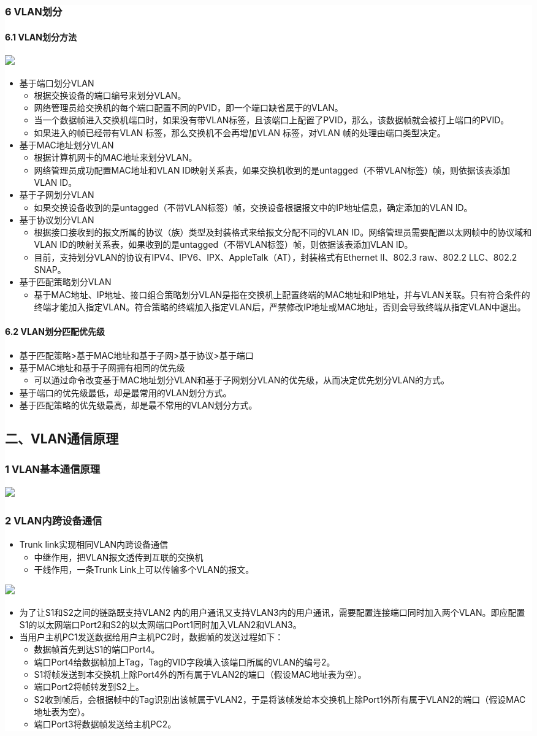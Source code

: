 ### 6 VLAN划分

#### 6.1 VLAN划分方法

![](https://upload-images.jianshu.io/upload_images/6757403-d7d50246eacbafda.png?imageMogr2/auto-orient/strip%7CimageView2/2/w/1240)

- 基于端口划分VLAN
  - 根据交换设备的端口编号来划分VLAN。
  - 网络管理员给交换机的每个端口配置不同的PVID，即一个端口缺省属于的VLAN。
  - 当一个数据帧进入交换机端口时，如果没有带VLAN标签，且该端口上配置了PVID，那么，该数据帧就会被打上端口的PVID。
  - 如果进入的帧已经带有VLAN 标签，那么交换机不会再增加VLAN 标签，对VLAN 帧的处理由端口类型决定。
- 基于MAC地址划分VLAN
  - 根据计算机网卡的MAC地址来划分VLAN。
  - 网络管理员成功配置MAC地址和VLAN ID映射关系表，如果交换机收到的是untagged（不带VLAN标签）帧，则依据该表添加VLAN ID。
- 基于子网划分VLAN
  - 如果交换设备收到的是untagged（不带VLAN标签）帧，交换设备根据报文中的IP地址信息，确定添加的VLAN ID。
- 基于协议划分VLAN
  - 根据接口接收到的报文所属的协议（族）类型及封装格式来给报文分配不同的VLAN ID。网络管理员需要配置以太网帧中的协议域和VLAN ID的映射关系表，如果收到的是untagged（不带VLAN标签）帧，则依据该表添加VLAN ID。
  - 目前，支持划分VLAN的协议有IPV4、IPV6、IPX、AppleTalk（AT），封装格式有Ethernet II、802.3 raw、802.2 LLC、802.2 SNAP。
- 基于匹配策略划分VLAN
  - 基于MAC地址、IP地址、接口组合策略划分VLAN是指在交换机上配置终端的MAC地址和IP地址，并与VLAN关联。只有符合条件的终端才能加入指定VLAN。符合策略的终端加入指定VLAN后，严禁修改IP地址或MAC地址，否则会导致终端从指定VLAN中退出。

#### 6.2 VLAN划分匹配优先级 

- 基于匹配策略>基于MAC地址和基于子网>基于协议>基于端口
- 基于MAC地址和基于子网拥有相同的优先级
  - 可以通过命令改变基于MAC地址划分VLAN和基于子网划分VLAN的优先级，从而决定优先划分VLAN的方式。
- 基于端口的优先级最低，却是最常用的VLAN划分方式。
- 基于匹配策略的优先级最高，却是最不常用的VLAN划分方式。

## 二、VLAN通信原理

### 1 VLAN基本通信原理

![](https://upload-images.jianshu.io/upload_images/6757403-fb539e4c7a7c13fd.png?imageMogr2/auto-orient/strip%7CimageView2/2/w/1240)

### 2 VLAN内跨设备通信

- Trunk link实现相同VLAN内跨设备通信
  - 中继作用，把VLAN报文透传到互联的交换机
  - 干线作用，一条Trunk Link上可以传输多个VLAN的报文。

![](https://upload-images.jianshu.io/upload_images/6757403-9d2fe3592b1b3357.png?imageMogr2/auto-orient/strip%7CimageView2/2/w/1240)

- 为了让S1和S2之间的链路既支持VLAN2 内的用户通讯又支持VLAN3内的用户通讯，需要配置连接端口同时加入两个VLAN。即应配置S1的以太网端口Port2和S2的以太网端口Port1同时加入VLAN2和VLAN3。
- 当用户主机PC1发送数据给用户主机PC2时，数据帧的发送过程如下：
  - 数据帧首先到达S1的端口Port4。
  - 端口Port4给数据帧加上Tag，Tag的VID字段填入该端口所属的VLAN的编号2。
  - S1将帧发送到本交换机上除Port4外的所有属于VLAN2的端口（假设MAC地址表为空）。
  - 端口Port2将帧转发到S2上。
  - S2收到帧后，会根据帧中的Tag识别出该帧属于VLAN2，于是将该帧发给本交换机上除Port1外所有属于VLAN2的端口（假设MAC地址表为空）。
  - 端口Port3将数据帧发送给主机PC2。
